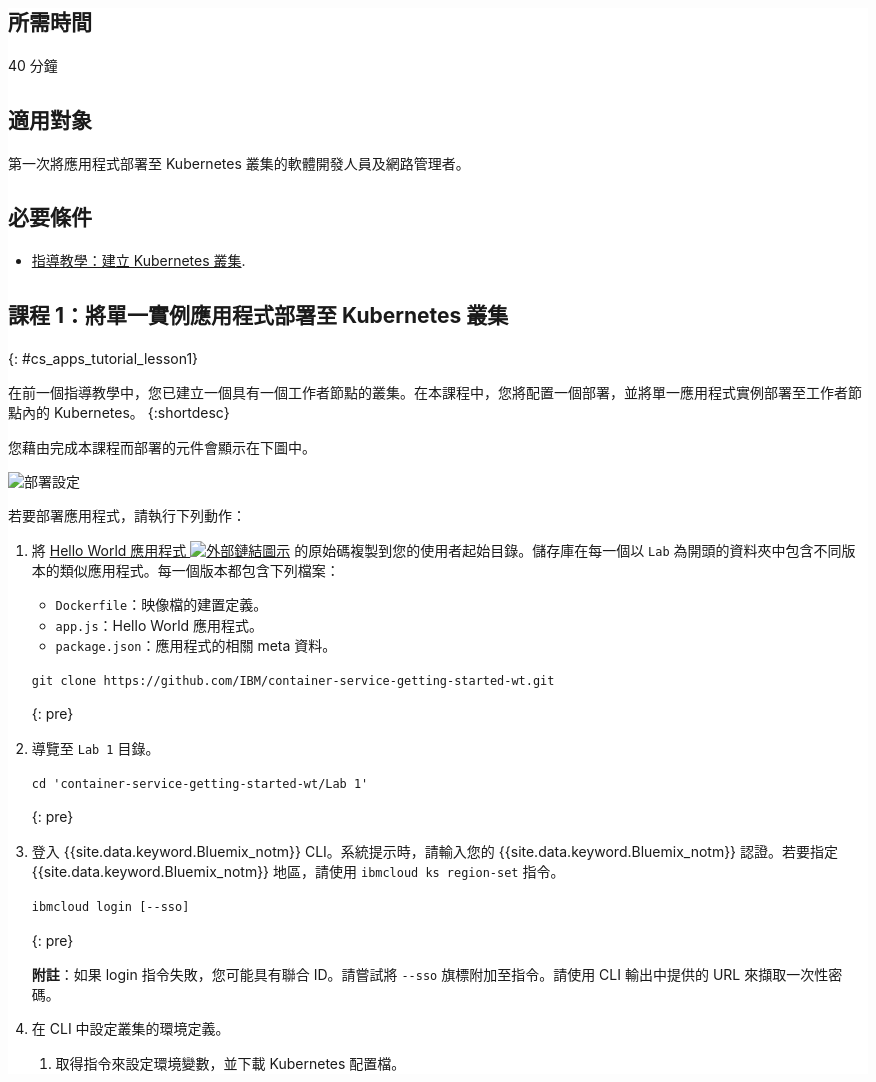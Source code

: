 ## 所需時間

40 分鐘

## 適用對象

第一次將應用程式部署至 Kubernetes 叢集的軟體開發人員及網路管理者。

## 必要條件

* [指導教學：建立 Kubernetes 叢集](cs_tutorials.html#cs_cluster_tutorial).


## 課程 1：將單一實例應用程式部署至 Kubernetes 叢集
{: #cs_apps_tutorial_lesson1}

在前一個指導教學中，您已建立一個具有一個工作者節點的叢集。在本課程中，您將配置一個部署，並將單一應用程式實例部署至工作者節點內的 Kubernetes。
{:shortdesc}

您藉由完成本課程而部署的元件會顯示在下圖中。


![部署設定](images/cs_app_tutorial_mz-components1.png)

若要部署應用程式，請執行下列動作：

1.  將 [Hello World 應用程式 ![外部鏈結圖示](../icons/launch-glyph.svg "外部鏈結圖示")](https://github.com/IBM/container-service-getting-started-wt) 的原始碼複製到您的使用者起始目錄。儲存庫在每一個以 `Lab` 為開頭的資料夾中包含不同版本的類似應用程式。每一個版本都包含下列檔案：
    * `Dockerfile`：映像檔的建置定義。
    * `app.js`：Hello World 應用程式。
    * `package.json`：應用程式的相關 meta 資料。

    ```
    git clone https://github.com/IBM/container-service-getting-started-wt.git
    ```
    {: pre}

2.  導覽至 `Lab 1` 目錄。

    ```
    cd 'container-service-getting-started-wt/Lab 1'
    ```
    {: pre}

3.  登入 {{site.data.keyword.Bluemix_notm}} CLI。系統提示時，請輸入您的 {{site.data.keyword.Bluemix_notm}} 認證。若要指定 {{site.data.keyword.Bluemix_notm}} 地區，請使用 `ibmcloud ks region-set` 指令。

    ```
    ibmcloud login [--sso]
    ```
    {: pre}

    **附註**：如果 login 指令失敗，您可能具有聯合 ID。請嘗試將 `--sso` 旗標附加至指令。請使用 CLI 輸出中提供的 URL 來擷取一次性密碼。

4.  在 CLI 中設定叢集的環境定義。
    1.  取得指令來設定環境變數，並下載 Kubernetes 配置檔。
